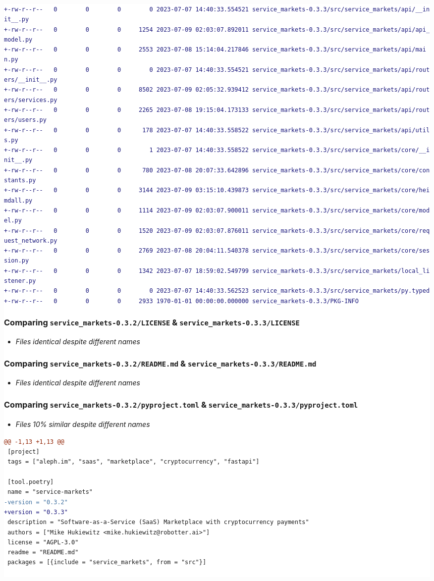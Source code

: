 ```diff
+-rw-r--r--   0        0        0        0 2023-07-07 14:40:33.554521 service_markets-0.3.3/src/service_markets/api/__init__.py
+-rw-r--r--   0        0        0     1254 2023-07-09 02:03:07.892011 service_markets-0.3.3/src/service_markets/api/api_model.py
+-rw-r--r--   0        0        0     2553 2023-07-08 15:14:04.217846 service_markets-0.3.3/src/service_markets/api/main.py
+-rw-r--r--   0        0        0        0 2023-07-07 14:40:33.554521 service_markets-0.3.3/src/service_markets/api/routers/__init__.py
+-rw-r--r--   0        0        0     8502 2023-07-09 02:05:32.939412 service_markets-0.3.3/src/service_markets/api/routers/services.py
+-rw-r--r--   0        0        0     2265 2023-07-08 19:15:04.173133 service_markets-0.3.3/src/service_markets/api/routers/users.py
+-rw-r--r--   0        0        0      178 2023-07-07 14:40:33.558522 service_markets-0.3.3/src/service_markets/api/utils.py
+-rw-r--r--   0        0        0        1 2023-07-07 14:40:33.558522 service_markets-0.3.3/src/service_markets/core/__init__.py
+-rw-r--r--   0        0        0      780 2023-07-08 20:07:33.642896 service_markets-0.3.3/src/service_markets/core/constants.py
+-rw-r--r--   0        0        0     3144 2023-07-09 03:15:10.439873 service_markets-0.3.3/src/service_markets/core/heimdall.py
+-rw-r--r--   0        0        0     1114 2023-07-09 02:03:07.900011 service_markets-0.3.3/src/service_markets/core/model.py
+-rw-r--r--   0        0        0     1520 2023-07-09 02:03:07.876011 service_markets-0.3.3/src/service_markets/core/request_network.py
+-rw-r--r--   0        0        0     2769 2023-07-08 20:04:11.540378 service_markets-0.3.3/src/service_markets/core/session.py
+-rw-r--r--   0        0        0     1342 2023-07-07 18:59:02.549799 service_markets-0.3.3/src/service_markets/local_listener.py
+-rw-r--r--   0        0        0        0 2023-07-07 14:40:33.562523 service_markets-0.3.3/src/service_markets/py.typed
+-rw-r--r--   0        0        0     2933 1970-01-01 00:00:00.000000 service_markets-0.3.3/PKG-INFO
```

### Comparing `service_markets-0.3.2/LICENSE` & `service_markets-0.3.3/LICENSE`

 * *Files identical despite different names*

### Comparing `service_markets-0.3.2/README.md` & `service_markets-0.3.3/README.md`

 * *Files identical despite different names*

### Comparing `service_markets-0.3.2/pyproject.toml` & `service_markets-0.3.3/pyproject.toml`

 * *Files 10% similar despite different names*

```diff
@@ -1,13 +1,13 @@
 [project]
 tags = ["aleph.im", "saas", "marketplace", "cryptocurrency", "fastapi"]
 
 [tool.poetry]
 name = "service-markets"
-version = "0.3.2"
+version = "0.3.3"
 description = "Software-as-a-Service (SaaS) Marketplace with cryptocurrency payments"
 authors = ["Mike Hukiewitz <mike.hukiewitz@robotter.ai>"]
 license = "AGPL-3.0"
 readme = "README.md"
 packages = [{include = "service_markets", from = "src"}]
 
```